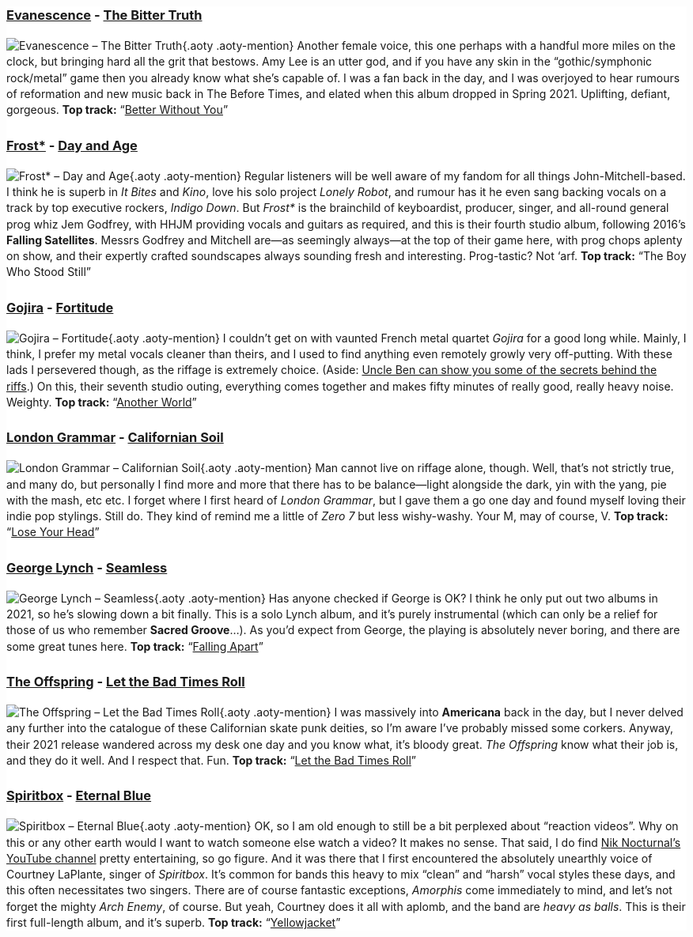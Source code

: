 ### [Evanescence](https://www.evanescence.com/) - [The Bitter Truth](https://smile.amazon.co.uk/Bitter-Truth-Evanescence/dp/B08P8HGS9S/)

![Evanescence – The Bitter Truth](/public/images/2022/10/thebittertruth600x600bb.jpg){.aoty .aoty-mention} Another female voice, this one perhaps with a handful more miles on the clock, but bringing hard all the grit that bestows. Amy Lee is an utter god, and if you have any skin in the “gothic/symphonic rock/metal” game then you already know what she’s capable of. I was a fan back in the day, and I was overjoyed to hear rumours of reformation and new music back in The Before Times, and elated when this album dropped in Spring 2021. Uplifting, defiant, gorgeous. **Top track:** “[Better Without You](https://www.youtube.com/watch?v=IUCF50ByaaM)”

### [Frost*](https://frost.life/) - [Day and Age](https://www.amazon.co.uk/dp/B08XZZ5FZK/)

![Frost* – Day and Age](/public/images/2022/10/dayandage600x600bb.jpg){.aoty .aoty-mention} Regular listeners will be well aware of my fandom for all things John-Mitchell-based. I think he is superb in *It Bites* and *Kino*, love his solo project *Lonely Robot*, and rumour has it he even sang backing vocals on a track by top executive rockers, *Indigo Down*. But *Frost\** is the brainchild of keyboardist, producer, singer, and all-round general prog whiz Jem Godfrey, with HHJM providing vocals and guitars as required, and this is their fourth studio album, following 2016’s **Falling Satellites**. Messrs Godfrey and Mitchell are—as seemingly always—at the top of their game here, with prog chops aplenty on show, and their expertly crafted soundscapes always sounding fresh and interesting. Prog-tastic? Not ‘arf. **Top track:** “The Boy Who Stood Still”

### [Gojira](https://www.gojira-music.com/) - [Fortitude](https://smile.amazon.co.uk/Fortitude-Gojira/dp/B08WQZ7C8V/)

![Gojira – Fortitude](/public/images/2022/10/fortitude600x600bb.jpg){.aoty .aoty-mention} I couldn’t get on with vaunted French metal quartet *Gojira* for a good long while. Mainly, I think, I prefer my metal vocals cleaner than theirs, and I used to find anything even remotely growly very off-putting. With these lads I persevered though, as the riffage is extremely choice. (Aside: [Uncle Ben can show you some of the secrets behind the riffs](https://www.youtube.com/watch?v=TM9AXVhKBcc).) On this, their seventh studio outing, everything comes together and makes fifty minutes of really good, really heavy noise. Weighty. **Top track:** “[Another World](https://www.youtube.com/watch?v=iqrMFNMgVS0)”

### [London Grammar](https://www.londongrammar.com/) - [Californian Soil](https://smile.amazon.co.uk/Californian-Soil-London-Grammar/dp/B08KH2K85W/)

![London Grammar – Californian Soil](/public/images/2022/10/californiansoil600x600bb.jpg){.aoty .aoty-mention} Man cannot live on riffage alone, though. Well, that’s not strictly true, and many do, but personally I find more and more that there has to be balance—light alongside the dark, yin with the yang, pie with the mash, etc etc. I forget where I first heard of *London Grammar*, but I gave them a go one day and found myself loving their indie pop stylings. Still do. They kind of remind me a little of *Zero 7* but less wishy-washy. Your M, may of course, V. **Top track:** “[Lose Your Head](https://www.youtube.com/watch?v=j8oD9jlCFJw)”

### [George Lynch](https://georgelynch.com/) - [Seamless](https://smile.amazon.co.uk/Seamless-Bonus-Track-George-Lynch/dp/B07WGJTM8C/)

![George Lynch – Seamless](/public/images/2022/10/seamless600x600bb.jpg){.aoty .aoty-mention} Has anyone checked if George is OK? I think he only put out two albums in 2021, so he’s slowing down a bit finally. This is a solo Lynch album, and it’s purely instrumental (which can only be a relief for those of us who remember **Sacred Groove**…). As you’d expect from George, the playing is absolutely never boring, and there are some great tunes here. **Top track:** “[Falling Apart](https://www.youtube.com/watch?v=1JwVZHl35Wg)”

### [The Offspring](https://www.offspring.com/) - [Let the Bad Times Roll](https://smile.amazon.co.uk/Let-Bad-Times-Roll-Offspring/dp/B08TZ9QY8F/)

![The Offspring – Let the Bad Times Roll](/public/images/2022/10/letthebadtimesroll600x600bb.jpg){.aoty .aoty-mention} I was massively into **Americana** back in the day, but I never delved any further into the catalogue of these Californian skate punk deities, so I’m aware I’ve probably missed some corkers. Anyway, their 2021 release wandered across my desk one day and you know what, it’s bloody great. *The Offspring* know what their job is, and they do it well. And I respect that. Fun. **Top track:** “[Let the Bad Times Roll](https://www.youtube.com/watch?v=J6vpedfGPwY)”

### [Spiritbox](https://spiritbox.com/) - [Eternal Blue](https://smile.amazon.co.uk/Eternal-Blue-Spiritbox/dp/B095HL345G/)

![Spiritbox – Eternal Blue](/public/images/2022/10/eternalblue600x600bb.jpg){.aoty .aoty-mention} OK, so I am old enough to still be a bit perplexed about “reaction videos”. Why on this or any other earth would I want to watch someone else watch a video? It makes no sense. That said, I do find [Nik Nocturnal’s YouTube channel](https://www.youtube.com/channel/UCLhcQ0bBZTLipRJ7D42Riow) pretty entertaining, so go figure. And it was there that I first encountered the absolutely unearthly voice of Courtney LaPlante, singer of *Spiritbox*. It’s common for bands this heavy to mix “clean” and “harsh” vocal styles these days, and this often necessitates two singers. There are of course fantastic exceptions, *Amorphis* come immediately to mind, and let’s not forget the mighty *Arch Enemy*, of course. But yeah, Courtney does it all with aplomb, and the band are *heavy as balls*. This is their first full-length album, and it’s superb. **Top track:** “[Yellowjacket](https://www.youtube.com/watch?v=8MP4QxsFICM)”

